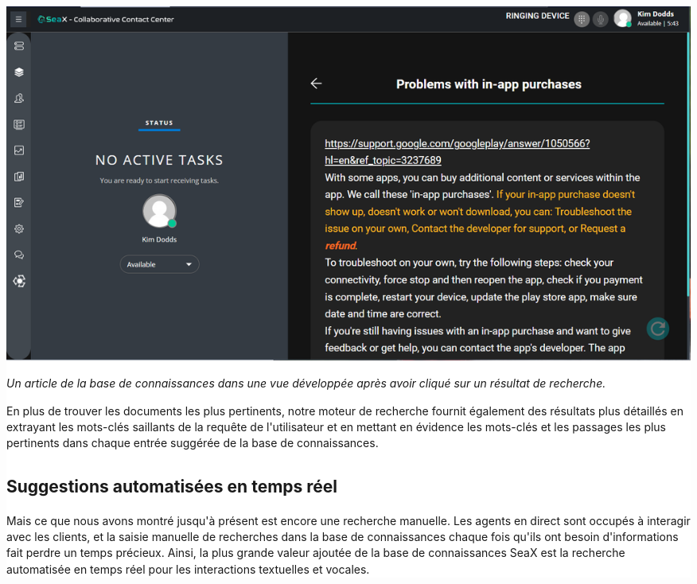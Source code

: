 <img src="/images/blog/22-seax-knowledge-base/kb-detail.png" alt="Un article de la base de connaissances dans une vue développée après avoir cliqué sur un résultat de recherche."/>

*Un article de la base de connaissances dans une vue développée après avoir cliqué sur un résultat de recherche.*
</center>

En plus de trouver les documents les plus pertinents, notre moteur de recherche fournit également des résultats plus détaillés en extrayant les mots-clés saillants de la requête de l'utilisateur et en mettant en évidence les mots-clés et les passages les plus pertinents dans chaque entrée suggérée de la base de connaissances.

## Suggestions automatisées en temps réel

Mais ce que nous avons montré jusqu'à présent est encore une recherche manuelle. Les agents en direct sont occupés à interagir avec les clients, et la saisie manuelle de recherches dans la base de connaissances chaque fois qu'ils ont besoin d'informations fait perdre un temps précieux. Ainsi, la plus grande valeur ajoutée de la base de connaissances SeaX est la recherche automatisée en temps réel pour les interactions textuelles et vocales.

<center>